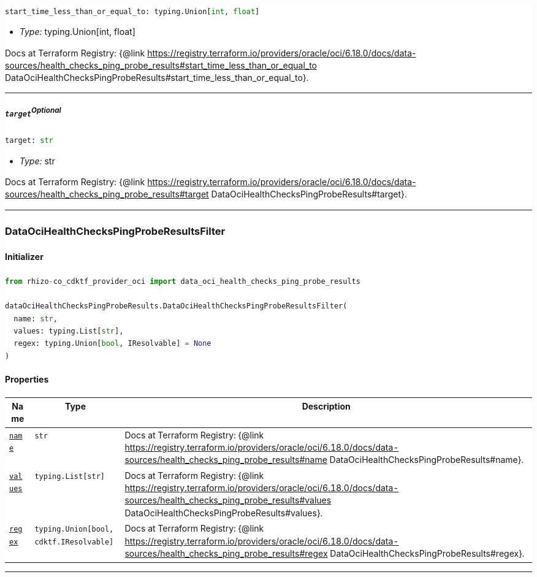 ```python
start_time_less_than_or_equal_to: typing.Union[int, float]
```

- *Type:* typing.Union[int, float]

Docs at Terraform Registry: {@link https://registry.terraform.io/providers/oracle/oci/6.18.0/docs/data-sources/health_checks_ping_probe_results#start_time_less_than_or_equal_to DataOciHealthChecksPingProbeResults#start_time_less_than_or_equal_to}.

---

##### `target`<sup>Optional</sup> <a name="target" id="rhizo-co-terraform-provider-oci.dataOciHealthChecksPingProbeResults.DataOciHealthChecksPingProbeResultsConfig.property.target"></a>

```python
target: str
```

- *Type:* str

Docs at Terraform Registry: {@link https://registry.terraform.io/providers/oracle/oci/6.18.0/docs/data-sources/health_checks_ping_probe_results#target DataOciHealthChecksPingProbeResults#target}.

---

### DataOciHealthChecksPingProbeResultsFilter <a name="DataOciHealthChecksPingProbeResultsFilter" id="rhizo-co-terraform-provider-oci.dataOciHealthChecksPingProbeResults.DataOciHealthChecksPingProbeResultsFilter"></a>

#### Initializer <a name="Initializer" id="rhizo-co-terraform-provider-oci.dataOciHealthChecksPingProbeResults.DataOciHealthChecksPingProbeResultsFilter.Initializer"></a>

```python
from rhizo-co_cdktf_provider_oci import data_oci_health_checks_ping_probe_results

dataOciHealthChecksPingProbeResults.DataOciHealthChecksPingProbeResultsFilter(
  name: str,
  values: typing.List[str],
  regex: typing.Union[bool, IResolvable] = None
)
```

#### Properties <a name="Properties" id="Properties"></a>

| **Name** | **Type** | **Description** |
| --- | --- | --- |
| <code><a href="#rhizo-co-terraform-provider-oci.dataOciHealthChecksPingProbeResults.DataOciHealthChecksPingProbeResultsFilter.property.name">name</a></code> | <code>str</code> | Docs at Terraform Registry: {@link https://registry.terraform.io/providers/oracle/oci/6.18.0/docs/data-sources/health_checks_ping_probe_results#name DataOciHealthChecksPingProbeResults#name}. |
| <code><a href="#rhizo-co-terraform-provider-oci.dataOciHealthChecksPingProbeResults.DataOciHealthChecksPingProbeResultsFilter.property.values">values</a></code> | <code>typing.List[str]</code> | Docs at Terraform Registry: {@link https://registry.terraform.io/providers/oracle/oci/6.18.0/docs/data-sources/health_checks_ping_probe_results#values DataOciHealthChecksPingProbeResults#values}. |
| <code><a href="#rhizo-co-terraform-provider-oci.dataOciHealthChecksPingProbeResults.DataOciHealthChecksPingProbeResultsFilter.property.regex">regex</a></code> | <code>typing.Union[bool, cdktf.IResolvable]</code> | Docs at Terraform Registry: {@link https://registry.terraform.io/providers/oracle/oci/6.18.0/docs/data-sources/health_checks_ping_probe_results#regex DataOciHealthChecksPingProbeResults#regex}. |

---